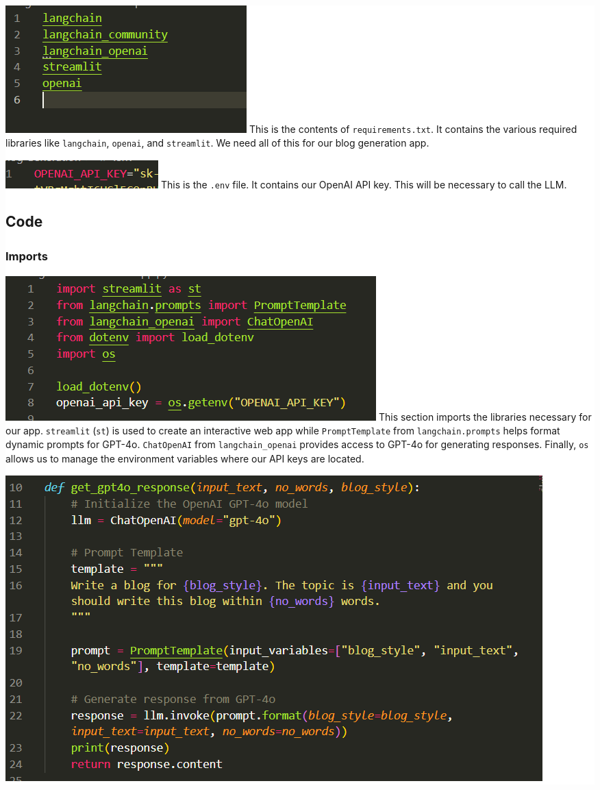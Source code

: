 ![Pasted image 20250404224940.png](images/Pasted%20image%2020250404224940.png)
This is the contents of `requirements.txt`. It contains the various required libraries like `langchain`, `openai`, and `streamlit`. We need all of this for our blog generation app.

![Pasted image 20250404225032.png](images/Pasted%20image%2020250404225032.png)
This is the `.env` file. It contains our OpenAI API key. This will be necessary to call the LLM.
## Code
### Imports
![Pasted image 20250406033322.png](images/Pasted%20image%2020250406033322.png)
This section imports the libraries necessary for our app. `streamlit` (`st`) is used to create an interactive web app while `PromptTemplate` from `langchain.prompts` helps format dynamic prompts for GPT-4o. `ChatOpenAI` from `langchain_openai` provides access to GPT-4o for generating responses. Finally, `os` allows us to manage the environment variables where our API keys are located.

![Pasted image 20250404225648.png](images/Pasted%20image%2020250404225648.png)